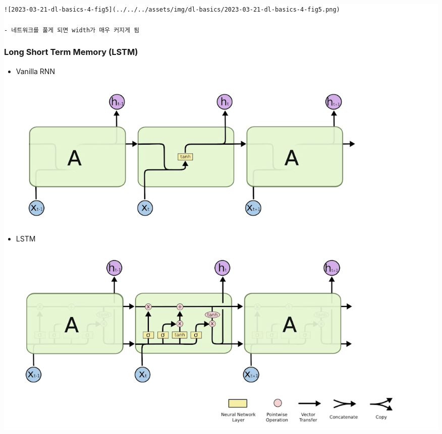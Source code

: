     ![2023-03-21-dl-basics-4-fig5](../../../assets/img/dl-basics/2023-03-21-dl-basics-4-fig5.png)
    
    - 네트워크를 풀게 되면 width가 매우 커지게 됨

### Long Short Term Memory (LSTM)

- Vanilla RNN
    
    ![2023-03-21-dl-basics-4-fig6](../../../assets/img/dl-basics/2023-03-21-dl-basics-4-fig6.png)
    
- LSTM
    
    ![2023-03-21-dl-basics-4-fig7](../../../assets/img/dl-basics/2023-03-21-dl-basics-4-fig7.png)